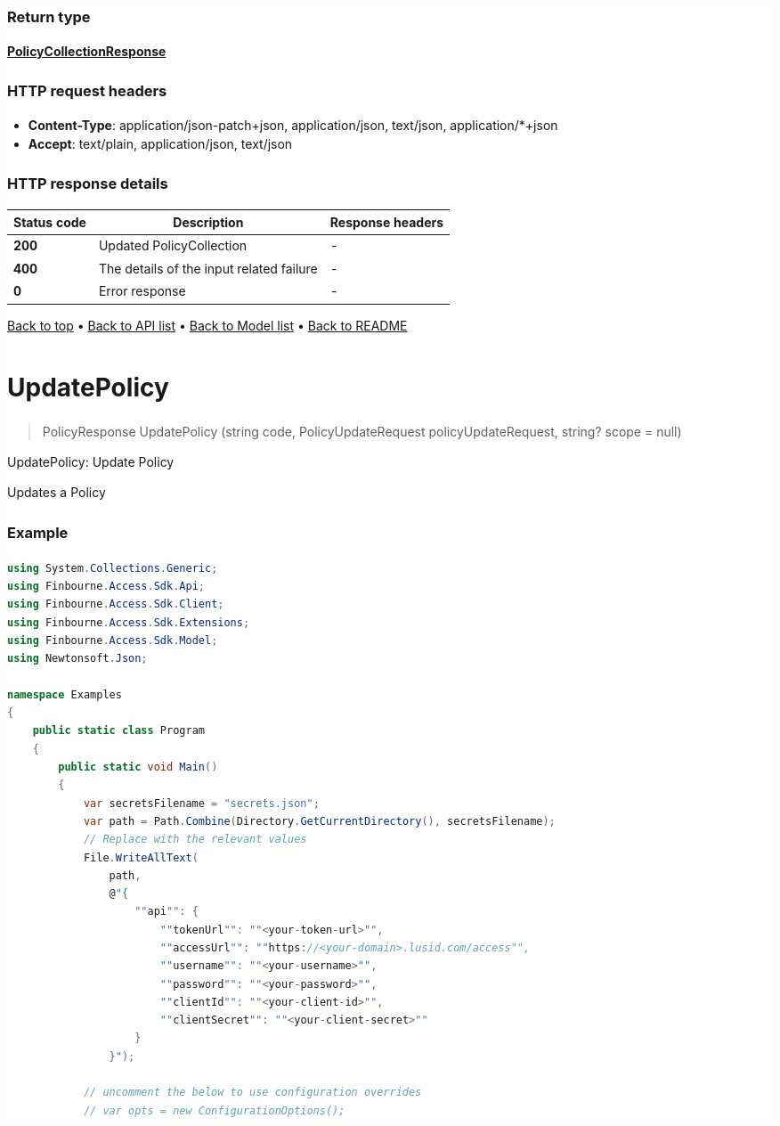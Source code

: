 ### Return type

[**PolicyCollectionResponse**](PolicyCollectionResponse.md)

### HTTP request headers

 - **Content-Type**: application/json-patch+json, application/json, text/json, application/*+json
 - **Accept**: text/plain, application/json, text/json


### HTTP response details
| Status code | Description | Response headers |
|-------------|-------------|------------------|
| **200** | Updated PolicyCollection |  -  |
| **400** | The details of the input related failure |  -  |
| **0** | Error response |  -  |

[Back to top](#) &#8226; [Back to API list](../README.md#documentation-for-api-endpoints) &#8226; [Back to Model list](../README.md#documentation-for-models) &#8226; [Back to README](../README.md)

<a id="updatepolicy"></a>
# **UpdatePolicy**
> PolicyResponse UpdatePolicy (string code, PolicyUpdateRequest policyUpdateRequest, string? scope = null)

UpdatePolicy: Update Policy

Updates a Policy

### Example
```csharp
using System.Collections.Generic;
using Finbourne.Access.Sdk.Api;
using Finbourne.Access.Sdk.Client;
using Finbourne.Access.Sdk.Extensions;
using Finbourne.Access.Sdk.Model;
using Newtonsoft.Json;

namespace Examples
{
    public static class Program
    {
        public static void Main()
        {
            var secretsFilename = "secrets.json";
            var path = Path.Combine(Directory.GetCurrentDirectory(), secretsFilename);
            // Replace with the relevant values
            File.WriteAllText(
                path, 
                @"{
                    ""api"": {
                        ""tokenUrl"": ""<your-token-url>"",
                        ""accessUrl"": ""https://<your-domain>.lusid.com/access"",
                        ""username"": ""<your-username>"",
                        ""password"": ""<your-password>"",
                        ""clientId"": ""<your-client-id>"",
                        ""clientSecret"": ""<your-client-secret>""
                    }
                }");

            // uncomment the below to use configuration overrides
            // var opts = new ConfigurationOptions();
```